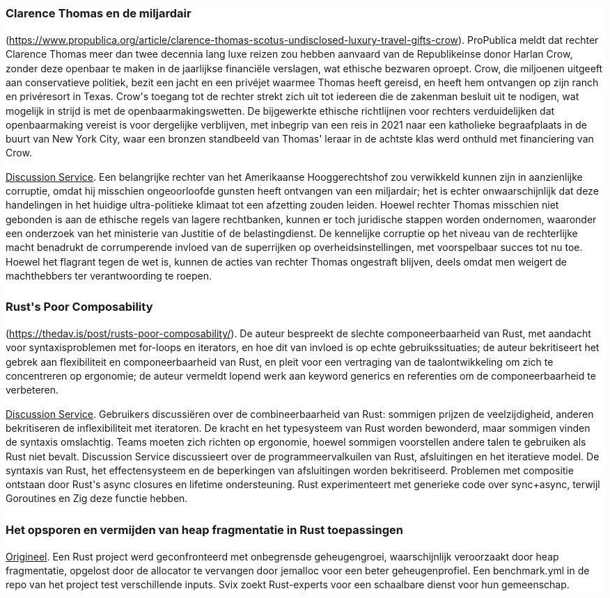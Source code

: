 ### Clarence Thomas en de miljardair

(https://www.propublica.org/article/clarence-thomas-scotus-undisclosed-luxury-travel-gifts-crow).
ProPublica meldt dat rechter Clarence Thomas meer dan twee decennia lang luxe reizen zou hebben aanvaard van de Republikeinse donor Harlan Crow, zonder deze openbaar te maken in de jaarlijkse financiële verslagen, wat ethische bezwaren oproept. Crow, die miljoenen uitgeeft aan conservatieve politiek, bezit een jacht en een privéjet waarmee Thomas heeft gereisd, en heeft hem ontvangen op zijn ranch en privéresort in Texas. Crow's toegang tot de rechter strekt zich uit tot iedereen die de zakenman besluit uit te nodigen, wat mogelijk in strijd is met de openbaarmakingswetten. De bijgewerkte ethische richtlijnen voor rechters verduidelijken dat openbaarmaking vereist is voor dergelijke verblijven, met inbegrip van een reis in 2021 naar een katholieke begraafplaats in de buurt van New York City, waar een bronzen standbeeld van Thomas' leraar in de achtste klas werd onthuld met financiering van Crow.

[Discussion Service](http://news.ycombinator.com/item?id=35467948).
Een belangrijke rechter van het Amerikaanse Hooggerechtshof zou verwikkeld kunnen zijn in aanzienlijke corruptie, omdat hij misschien ongeoorloofde gunsten heeft ontvangen van een miljardair; het is echter onwaarschijnlijk dat deze handelingen in het huidige ultra-politieke klimaat tot een afzetting zouden leiden. Hoewel rechter Thomas misschien niet gebonden is aan de ethische regels van lagere rechtbanken, kunnen er toch juridische stappen worden ondernomen, waaronder een onderzoek van het ministerie van Justitie of de belastingdienst. De kennelijke corruptie op het niveau van de rechterlijke macht benadrukt de corrumperende invloed van de superrijken op overheidsinstellingen, met voorspelbaar succes tot nu toe. Hoewel het flagrant tegen de wet is, kunnen de acties van rechter Thomas ongestraft blijven, deels omdat men weigert de machthebbers ter verantwoording te roepen.

### Rust's Poor Composability

(https://thedav.is/post/rusts-poor-composability/).
De auteur bespreekt de slechte componeerbaarheid van Rust, met aandacht voor syntaxisproblemen met for-loops en iterators, en hoe dit van invloed is op echte gebruikssituaties; de auteur bekritiseert het gebrek aan flexibiliteit en componeerbaarheid van Rust, en pleit voor een vertraging van de taalontwikkeling om zich te concentreren op ergonomie; de auteur vermeldt lopend werk aan keyword generics en referenties om de componeerbaarheid te verbeteren.

[Discussion Service](http://news.ycombinator.com/item?id=35468168).
Gebruikers discussiëren over de combineerbaarheid van Rust: sommigen prijzen de veelzijdigheid, anderen bekritiseren de inflexibiliteit met iteratoren. De kracht en het typesysteem van Rust worden bewonderd, maar sommigen vinden de syntaxis omslachtig. Teams moeten zich richten op ergonomie, hoewel sommigen voorstellen andere talen te gebruiken als Rust niet bevalt. Discussion Service discussieert over de programmeervalkuilen van Rust, afsluitingen en het iteratieve model. De syntaxis van Rust, het effectensysteem en de beperkingen van afsluitingen worden bekritiseerd. Problemen met compositie ontstaan door Rust's async closures en lifetime ondersteuning. Rust experimenteert met generieke code over sync+async, terwijl Goroutines en Zig deze functie hebben.

### Het opsporen en vermijden van heap fragmentatie in Rust toepassingen

[Origineel](https://www.svix.com/blog/heap-fragmentation-in-rust-applications/).
Een Rust project werd geconfronteerd met onbegrensde geheugengroei, waarschijnlijk veroorzaakt door heap fragmentatie, opgelost door de allocator te vervangen door jemalloc voor een beter geheugenprofiel. Een benchmark.yml in de repo van het project test verschillende inputs. Svix zoekt Rust-experts voor een schaalbare dienst voor hun gemeenschap.
